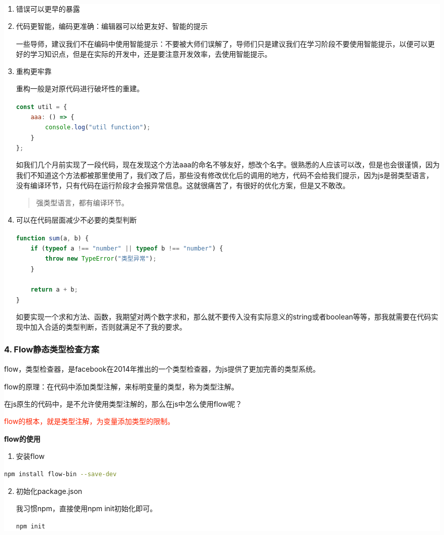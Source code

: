 1. 错误可以更早的暴露

2. 代码更智能，编码更准确：编辑器可以给更友好、智能的提示

   一些导师，建议我们不在编码中使用智能提示：不要被大师们误解了，导师们只是建议我们在学习阶段不要使用智能提示，以便可以更好的学习知识点，但是在实际的开发中，还是要注意开发效率，去使用智能提示。

3. 重构更牢靠

   重构一般是对原代码进行破坏性的重建。

   ```javascript
   const util = {
       aaa: () => {
           console.log("util function");
       }
   };
   ```

   如我们几个月前实现了一段代码，现在发现这个方法aaa的命名不够友好，想改个名字。很熟悉的人应该可以改，但是也会很谨慎，因为我们不知道这个方法都被那里使用了，我们改了后，那些没有修改优化后的调用的地方，代码不会给我们提示，因为js是弱类型语言，没有编译环节，只有代码在运行阶段才会报异常信息。这就很痛苦了，有很好的优化方案，但是又不敢改。

   > 强类型语言，都有编译环节。

4. 可以在代码层面减少不必要的类型判断

   ```javascript
   function sum(a, b) {
       if (typeof a !== "number" || typeof b !== "number") {
           throw new TypeError("类型异常");
       }
   
       return a + b;
   }
   ```

   如要实现一个求和方法、函数，我期望对两个数字求和，那么就不要传入没有实际意义的string或者boolean等等，那我就需要在代码实现中加入合适的类型判断，否则就满足不了我的要求。


### 4. Flow静态类型检查方案

flow，类型检查器，是facebook在2014年推出的一个类型检查器，为js提供了更加完善的类型系统。

flow的原理：在代码中添加类型注解，来标明变量的类型，称为类型注解。

在js原生的代码中，是不允许使用类型注解的，那么在js中怎么使用flow呢？

<font color="#f20">flow的根本，就是类型注解，为变量添加类型的限制。</font>

**flow的使用**

1. 安装flow

```bash
npm install flow-bin --save-dev
```

2. 初始化package.json

   我习惯npm，直接使用npm init初始化即可。

   ```bash
   npm init
   ```
